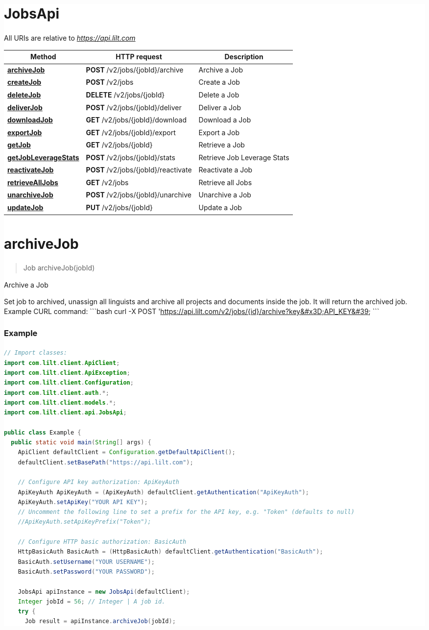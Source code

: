 # JobsApi

All URIs are relative to *https://api.lilt.com*

Method | HTTP request | Description
------------- | ------------- | -------------
[**archiveJob**](JobsApi.md#archiveJob) | **POST** /v2/jobs/{jobId}/archive | Archive a Job
[**createJob**](JobsApi.md#createJob) | **POST** /v2/jobs | Create a Job
[**deleteJob**](JobsApi.md#deleteJob) | **DELETE** /v2/jobs/{jobId} | Delete a Job
[**deliverJob**](JobsApi.md#deliverJob) | **POST** /v2/jobs/{jobId}/deliver | Deliver a Job
[**downloadJob**](JobsApi.md#downloadJob) | **GET** /v2/jobs/{jobId}/download | Download a Job
[**exportJob**](JobsApi.md#exportJob) | **GET** /v2/jobs/{jobId}/export | Export a Job
[**getJob**](JobsApi.md#getJob) | **GET** /v2/jobs/{jobId} | Retrieve a Job
[**getJobLeverageStats**](JobsApi.md#getJobLeverageStats) | **POST** /v2/jobs/{jobId}/stats | Retrieve Job Leverage Stats
[**reactivateJob**](JobsApi.md#reactivateJob) | **POST** /v2/jobs/{jobId}/reactivate | Reactivate a Job
[**retrieveAllJobs**](JobsApi.md#retrieveAllJobs) | **GET** /v2/jobs | Retrieve all Jobs
[**unarchiveJob**](JobsApi.md#unarchiveJob) | **POST** /v2/jobs/{jobId}/unarchive | Unarchive a Job
[**updateJob**](JobsApi.md#updateJob) | **PUT** /v2/jobs/{jobId} | Update a Job


<a name="archiveJob"></a>
# **archiveJob**
> Job archiveJob(jobId)

Archive a Job

Set job to archived, unassign all linguists and archive all projects and documents inside the job.  It will return the archived job.  Example CURL command:  &#x60;&#x60;&#x60;bash curl -X POST &#39;https://api.lilt.com/v2/jobs/{id}/archive?key&#x3D;API_KEY&#39; &#x60;&#x60;&#x60;

### Example
```java
// Import classes:
import com.lilt.client.ApiClient;
import com.lilt.client.ApiException;
import com.lilt.client.Configuration;
import com.lilt.client.auth.*;
import com.lilt.client.models.*;
import com.lilt.client.api.JobsApi;

public class Example {
  public static void main(String[] args) {
    ApiClient defaultClient = Configuration.getDefaultApiClient();
    defaultClient.setBasePath("https://api.lilt.com");
    
    // Configure API key authorization: ApiKeyAuth
    ApiKeyAuth ApiKeyAuth = (ApiKeyAuth) defaultClient.getAuthentication("ApiKeyAuth");
    ApiKeyAuth.setApiKey("YOUR API KEY");
    // Uncomment the following line to set a prefix for the API key, e.g. "Token" (defaults to null)
    //ApiKeyAuth.setApiKeyPrefix("Token");

    // Configure HTTP basic authorization: BasicAuth
    HttpBasicAuth BasicAuth = (HttpBasicAuth) defaultClient.getAuthentication("BasicAuth");
    BasicAuth.setUsername("YOUR USERNAME");
    BasicAuth.setPassword("YOUR PASSWORD");

    JobsApi apiInstance = new JobsApi(defaultClient);
    Integer jobId = 56; // Integer | A job id.
    try {
      Job result = apiInstance.archiveJob(jobId);
```